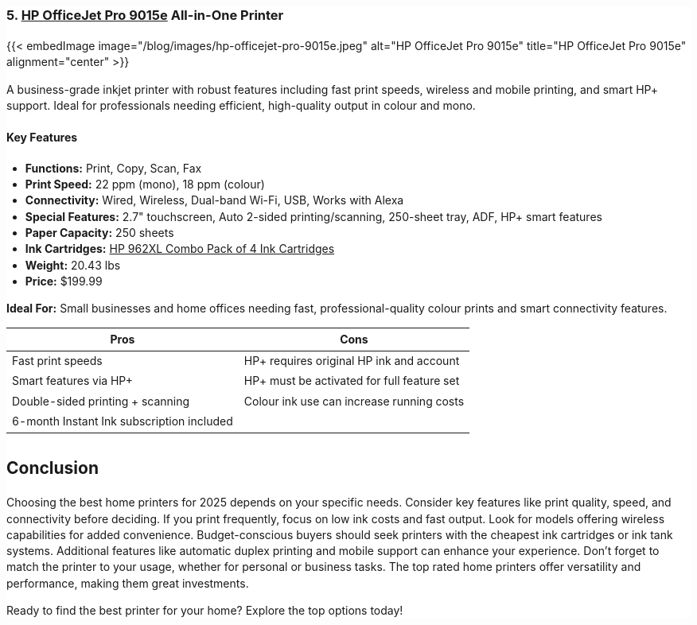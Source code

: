 


### **5. [HP OfficeJet Pro 9015e](https://www.compandsave.com/hp/officejet/pro-9015e-all-in-one-ink-cartridges) All-in-One Printer**

{{< embedImage image="/blog/images/hp-officejet-pro-9015e.jpeg" alt="HP OfficeJet Pro 9015e" title="HP OfficeJet Pro 9015e" alignment="center" >}}



A business-grade inkjet printer with robust features including fast print speeds, wireless and mobile printing, and smart HP+ support. Ideal for professionals needing efficient, high-quality output in colour and mono.

#### **Key Features**

* **Functions:** Print, Copy, Scan, Fax
* **Print Speed:** 22 ppm (mono), 18 ppm (colour)
* **Connectivity:** Wired, Wireless, Dual-band Wi-Fi, USB, Works with Alexa
* **Special Features:** 2.7" touchscreen, Auto 2-sided printing/scanning, 250-sheet tray, ADF, HP+ smart features
* **Paper Capacity:** 250 sheets
* **Ink Cartridges:** [HP 962XL Combo Pack of 4 Ink Cartridges](https://www.compandsave.com/hp/officejet/hp-officejet-pro-9015e-g-11354/962xl-ink-cartridges-s-11332/962xl-4-combo-p-11343)
* **Weight:** 20.43 lbs
* **Price:** $199.99 

**Ideal For:** Small businesses and home offices needing fast, professional-quality colour prints and smart connectivity features.

| Pros | Cons |
| --- | --- |
| Fast print speeds | HP+ requires original HP ink and account |
| Smart features via HP+ | HP+ must be activated for full feature set |
| Double-sided printing + scanning | Colour ink use can increase running costs |
| 6-month Instant Ink subscription included |  |




## **Conclusion**

Choosing the best home printers for 2025 depends on your specific needs. Consider key features like print quality, speed, and connectivity before deciding. If you print frequently, focus on low ink costs and fast output. Look for models offering wireless capabilities for added convenience. Budget-conscious buyers should seek printers with the cheapest ink cartridges or ink tank systems. Additional features like automatic duplex printing and mobile support can enhance your experience. Don’t forget to match the printer to your usage, whether for personal or business tasks. The top rated home printers offer versatility and performance, making them great investments.

Ready to find the best printer for your home? Explore the top options today!
